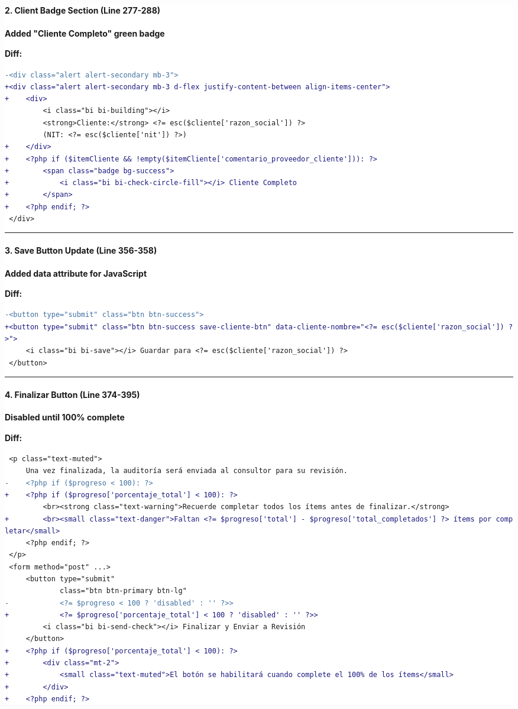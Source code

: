 #### 2. Client Badge Section (Line 277-288)

**Added "Cliente Completo" green badge**

**Diff:**
```diff
-<div class="alert alert-secondary mb-3">
+<div class="alert alert-secondary mb-3 d-flex justify-content-between align-items-center">
+    <div>
         <i class="bi bi-building"></i>
         <strong>Cliente:</strong> <?= esc($cliente['razon_social']) ?>
         (NIT: <?= esc($cliente['nit']) ?>)
+    </div>
+    <?php if ($itemCliente && !empty($itemCliente['comentario_proveedor_cliente'])): ?>
+        <span class="badge bg-success">
+            <i class="bi bi-check-circle-fill"></i> Cliente Completo
+        </span>
+    <?php endif; ?>
 </div>
```

---

#### 3. Save Button Update (Line 356-358)

**Added data attribute for JavaScript**

**Diff:**
```diff
-<button type="submit" class="btn btn-success">
+<button type="submit" class="btn btn-success save-cliente-btn" data-cliente-nombre="<?= esc($cliente['razon_social']) ?>">
     <i class="bi bi-save"></i> Guardar para <?= esc($cliente['razon_social']) ?>
 </button>
```

---

#### 4. Finalizar Button (Line 374-395)

**Disabled until 100% complete**

**Diff:**
```diff
 <p class="text-muted">
     Una vez finalizada, la auditoría será enviada al consultor para su revisión.
-    <?php if ($progreso < 100): ?>
+    <?php if ($progreso['porcentaje_total'] < 100): ?>
         <br><strong class="text-warning">Recuerde completar todos los ítems antes de finalizar.</strong>
+        <br><small class="text-danger">Faltan <?= $progreso['total'] - $progreso['total_completados'] ?> ítems por completar</small>
     <?php endif; ?>
 </p>
 <form method="post" ...>
     <button type="submit"
             class="btn btn-primary btn-lg"
-            <?= $progreso < 100 ? 'disabled' : '' ?>>
+            <?= $progreso['porcentaje_total'] < 100 ? 'disabled' : '' ?>>
         <i class="bi bi-send-check"></i> Finalizar y Enviar a Revisión
     </button>
+    <?php if ($progreso['porcentaje_total'] < 100): ?>
+        <div class="mt-2">
+            <small class="text-muted">El botón se habilitará cuando complete el 100% de los ítems</small>
+        </div>
+    <?php endif; ?>
```